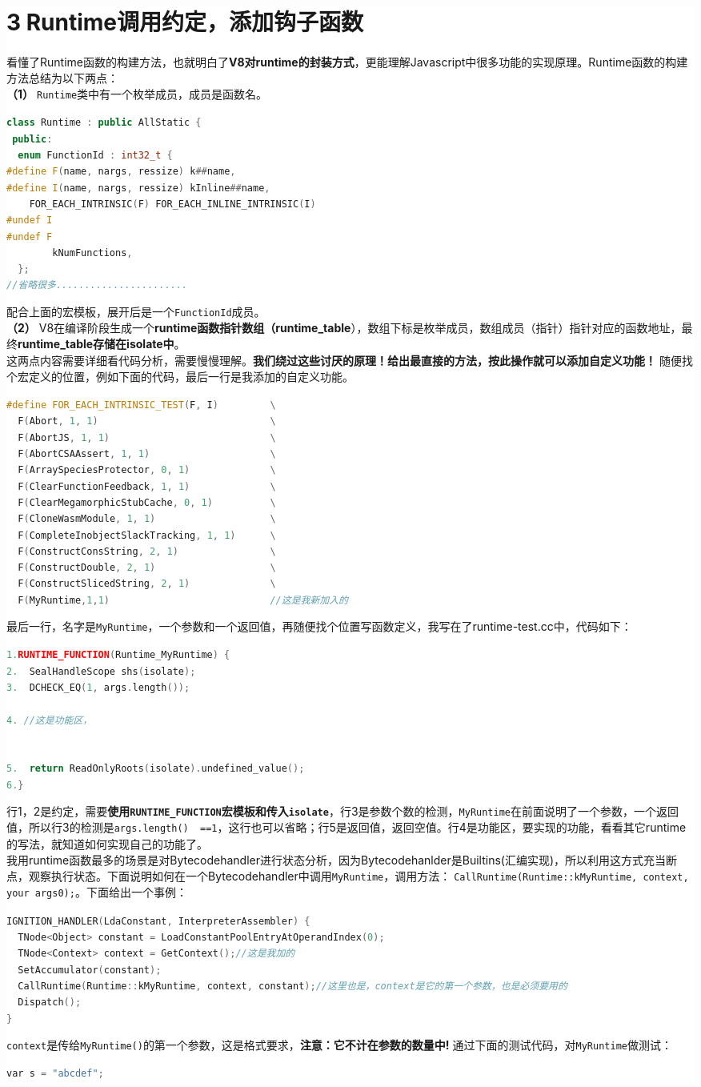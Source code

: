 # 3 Runtime调用约定，添加钩子函数  
看懂了Runtime函数的构建方法，也就明白了**V8对runtime的封装方式**，更能理解Javascript中很多功能的实现原理。Runtime函数的构建方法总结为以下两点：  
**（1）** `Runtime`类中有一个枚举成员，成员是函数名。
```c++
class Runtime : public AllStatic {
 public:
  enum FunctionId : int32_t {
#define F(name, nargs, ressize) k##name,
#define I(name, nargs, ressize) kInline##name,
    FOR_EACH_INTRINSIC(F) FOR_EACH_INLINE_INTRINSIC(I)
#undef I
#undef F
        kNumFunctions,
  };
//省略很多.......................
```
配合上面的宏模板，展开后是一个`FunctionId`成员。  
**（2）** V8在编译阶段生成一个**runtime函数指针数组（runtime_table**），数组下标是枚举成员，数组成员（指针）指针对应的函数地址，最终**runtime_table存储在isolate中**。  
这两点内容需要详细看代码分析，需要慢慢理解。**我们绕过这些讨厌的原理！给出最直接的方法，按此操作就可以添加自定义功能！** 随便找个宏定义的位置，例如下面的代码，最后一行是我添加的自定义功能。  
```c++
#define FOR_EACH_INTRINSIC_TEST(F, I)         \
  F(Abort, 1, 1)                              \
  F(AbortJS, 1, 1)                            \
  F(AbortCSAAssert, 1, 1)                     \
  F(ArraySpeciesProtector, 0, 1)              \
  F(ClearFunctionFeedback, 1, 1)              \
  F(ClearMegamorphicStubCache, 0, 1)          \
  F(CloneWasmModule, 1, 1)                    \
  F(CompleteInobjectSlackTracking, 1, 1)      \
  F(ConstructConsString, 2, 1)                \
  F(ConstructDouble, 2, 1)                    \
  F(ConstructSlicedString, 2, 1)              \
  F(MyRuntime,1,1)                            //这是我新加入的
```
最后一行，名字是`MyRuntime`，一个参数和一个返回值，再随便找个位置写函数定义，我写在了runtime-test.cc中，代码如下：  
```c++
1.RUNTIME_FUNCTION(Runtime_MyRuntime) {
2.  SealHandleScope shs(isolate);
3.  DCHECK_EQ(1, args.length());

4. //这是功能区，


5.  return ReadOnlyRoots(isolate).undefined_value();
6.}
```
行1，2是约定，需要**使用`RUNTIME_FUNCTION`宏模板和传入`isolate`**，行3是参数个数的检测，`MyRuntime`在前面说明了一个参数，一个返回值，所以行3的检测是`args.length()  ==1`，这行也可以省略；行5是返回值，返回空值。行4是功能区，要实现的功能，看看其它runtime的写法，就知道如何实现自己的功能了。  
我用runtime函数最多的场景是对Bytecodehandler进行状态分析，因为Bytecodehanlder是Builtins(汇编实现)，所以利用这方式充当断点，观察执行状态。下面说明如何在一个Bytecodehandler中调用`MyRuntime`，调用方法：
`CallRuntime(Runtime::kMyRuntime, context, your args0);`。下面给出一个事例：
```c++
IGNITION_HANDLER(LdaConstant, InterpreterAssembler) {
  TNode<Object> constant = LoadConstantPoolEntryAtOperandIndex(0);
  TNode<Context> context = GetContext();//这是我加的
  SetAccumulator(constant);
  CallRuntime(Runtime::kMyRuntime, context, constant);//这里也是，context是它的第一个参数，也是必须要用的
  Dispatch();
}
```  
`context`是传给`MyRuntime()`的第一个参数，这是格式要求，**注意：它不计在参数的数量中!** 通过下面的测试代码，对`MyRuntime`做测试：  
```c++
var s = "abcdef";
```